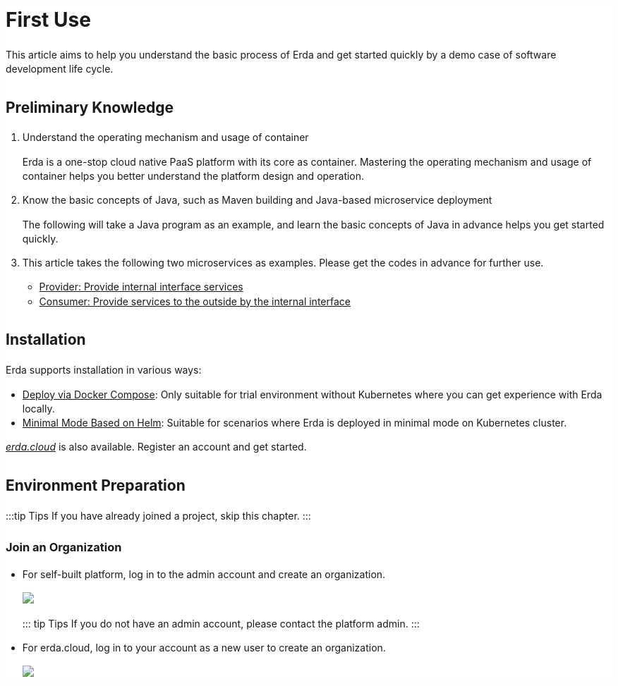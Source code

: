 # First Use

This article aims to help you understand the basic process of Erda and get started quickly by a demo case of software development life cycle.

## Preliminary Knowledge
1. Understand the operating mechanism and usage of container

   Erda is a one-stop cloud native PaaS platform with its core as container. Mastering the operating mechanism and usage of container helps you better understand the platform design and operation.

2. Know the basic concepts of Java, such as Maven building and Java-based microservice deployment

   The following will take a Java program as an example, and learn the basic concepts of Java in advance helps you get started quickly.

3. This article takes the following two microservices as examples. Please get the codes in advance for further use.

   * [Provider: Provide internal interface services](https://github.com/erda-project/tutorials/tree/master/microservice/springcloud/provider)
   * [Consumer: Provide services to the outside by the internal interface](https://github.com/erda-project/tutorials/tree/master/microservice/springcloud/consumer)

## Installation

Erda supports installation in various ways:

- [Deploy via Docker Compose](../install/docker-install.md): Only suitable for trial environment without Kubernetes where you can get experience with Erda locally.
- [Minimal Mode Based on Helm](../install/helm-install/helm-install-demo.md): Suitable for scenarios where Erda is deployed in minimal mode on Kubernetes cluster.

[*erda.cloud*](https://www.erda.cloud/) is also available. Register an account and get started.

## Environment Preparation
:::tip Tips
If you have already joined a project, skip this chapter.
:::

### Join an Organization

* For self-built platform, log in to the admin account and create an organization.

   ![](http://terminus-paas.oss-cn-hangzhou.aliyuncs.com/paas-doc/2022/01/11/39ce743f-2299-41f3-98e0-333e02d80996.png)

   ::: tip Tips
   If you do not have an admin account, please contact the platform admin.
   :::

* For erda.cloud, log in to your account as a new user to create an organization.

   ![](http://terminus-paas.oss-cn-hangzhou.aliyuncs.com/paas-doc/2022/01/11/947e1f4d-7451-4992-9396-1d6b8b8ba17c.png)
